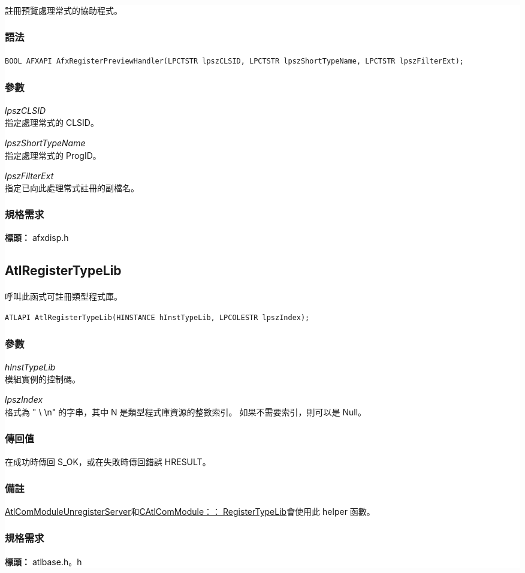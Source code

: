 註冊預覽處理常式的協助程式。

### <a name="syntax"></a>語法

```
BOOL AFXAPI AfxRegisterPreviewHandler(LPCTSTR lpszCLSID, LPCTSTR lpszShortTypeName, LPCTSTR lpszFilterExt);
```

### <a name="parameters"></a>參數

*lpszCLSID*<br/>
指定處理常式的 CLSID。

*lpszShortTypeName*<br/>
指定處理常式的 ProgID。

*lpszFilterExt*<br/>
指定已向此處理常式註冊的副檔名。

### <a name="requirements"></a>規格需求

**標頭：** afxdisp.h

## <a name="atlregistertypelib"></a><a name="atlregistertypelib"></a> AtlRegisterTypeLib

呼叫此函式可註冊類型程式庫。

```
ATLAPI AtlRegisterTypeLib(HINSTANCE hInstTypeLib, LPCOLESTR lpszIndex);
```

### <a name="parameters"></a>參數

*hInstTypeLib*<br/>
模組實例的控制碼。

*lpszIndex*<br/>
格式為 " \\ \n" 的字串，其中 N 是類型程式庫資源的整數索引。 如果不需要索引，則可以是 Null。

### <a name="return-value"></a>傳回值

在成功時傳回 S_OK，或在失敗時傳回錯誤 HRESULT。

### <a name="remarks"></a>備註

[AtlComModuleUnregisterServer](server-registration-global-functions.md#atlcommoduleunregisterserver)和[CAtlComModule：： RegisterTypeLib](../../atl/reference/catlcommodule-class.md#registertypelib)會使用此 helper 函數。

### <a name="requirements"></a>規格需求

**標頭：** atlbase.h。h
